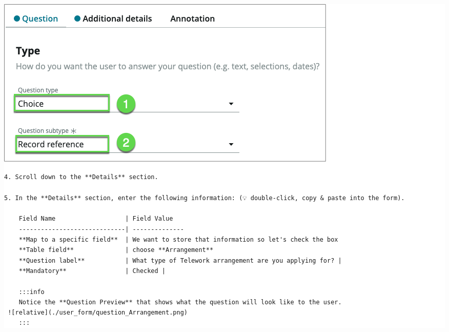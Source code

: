  ![relative](./user_form/Question_subtype_select_Record_reference.png)

    4. Scroll down to the **Details** section.

    5. In the **Details** section, enter the following information: (💡 double-click, copy & paste into the form).

        Field Name                   | Field Value
        -----------------------------| --------------
        **Map to a specific field**  | We want to store that information so let's check the box
        **Table field**              | choose **Arrangement**
        **Question label**           | What type of Telework arrangement are you applying for? |
        **Mandatory**                | Checked |

        :::info
        Notice the **Question Preview** that shows what the question will look like to the user.
     ![relative](./user_form/question_Arrangement.png)
        :::

